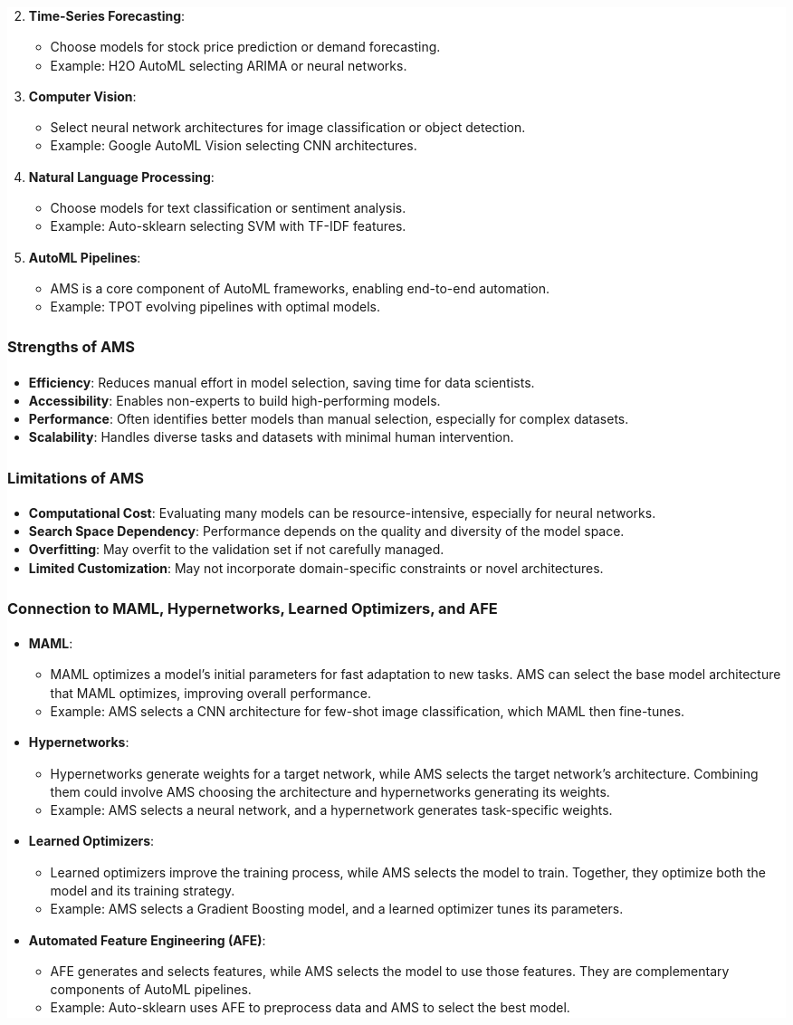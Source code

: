 2. **Time-Series Forecasting**:
   - Choose models for stock price prediction or demand forecasting.
   - Example: H2O AutoML selecting ARIMA or neural networks.

3. **Computer Vision**:
   - Select neural network architectures for image classification or object detection.
   - Example: Google AutoML Vision selecting CNN architectures.

4. **Natural Language Processing**:
   - Choose models for text classification or sentiment analysis.
   - Example: Auto-sklearn selecting SVM with TF-IDF features.

5. **AutoML Pipelines**:
   - AMS is a core component of AutoML frameworks, enabling end-to-end automation.
   - Example: TPOT evolving pipelines with optimal models.

### Strengths of AMS

- **Efficiency**: Reduces manual effort in model selection, saving time for data scientists.
- **Accessibility**: Enables non-experts to build high-performing models.
- **Performance**: Often identifies better models than manual selection, especially for complex datasets.
- **Scalability**: Handles diverse tasks and datasets with minimal human intervention.

### Limitations of AMS

- **Computational Cost**: Evaluating many models can be resource-intensive, especially for neural networks.
- **Search Space Dependency**: Performance depends on the quality and diversity of the model space.
- **Overfitting**: May overfit to the validation set if not carefully managed.
- **Limited Customization**: May not incorporate domain-specific constraints or novel architectures.

### Connection to MAML, Hypernetworks, Learned Optimizers, and AFE

- **MAML**:
  - MAML optimizes a model’s initial parameters for fast adaptation to new tasks. AMS can select the base model architecture that MAML optimizes, improving overall performance.
  - Example: AMS selects a CNN architecture for few-shot image classification, which MAML then fine-tunes.

- **Hypernetworks**:
  - Hypernetworks generate weights for a target network, while AMS selects the target network’s architecture. Combining them could involve AMS choosing the architecture and hypernetworks generating its weights.
  - Example: AMS selects a neural network, and a hypernetwork generates task-specific weights.

- **Learned Optimizers**:
  - Learned optimizers improve the training process, while AMS selects the model to train. Together, they optimize both the model and its training strategy.
  - Example: AMS selects a Gradient Boosting model, and a learned optimizer tunes its parameters.

- **Automated Feature Engineering (AFE)**:
  - AFE generates and selects features, while AMS selects the model to use those features. They are complementary components of AutoML pipelines.
  - Example: Auto-sklearn uses AFE to preprocess data and AMS to select the best model.
